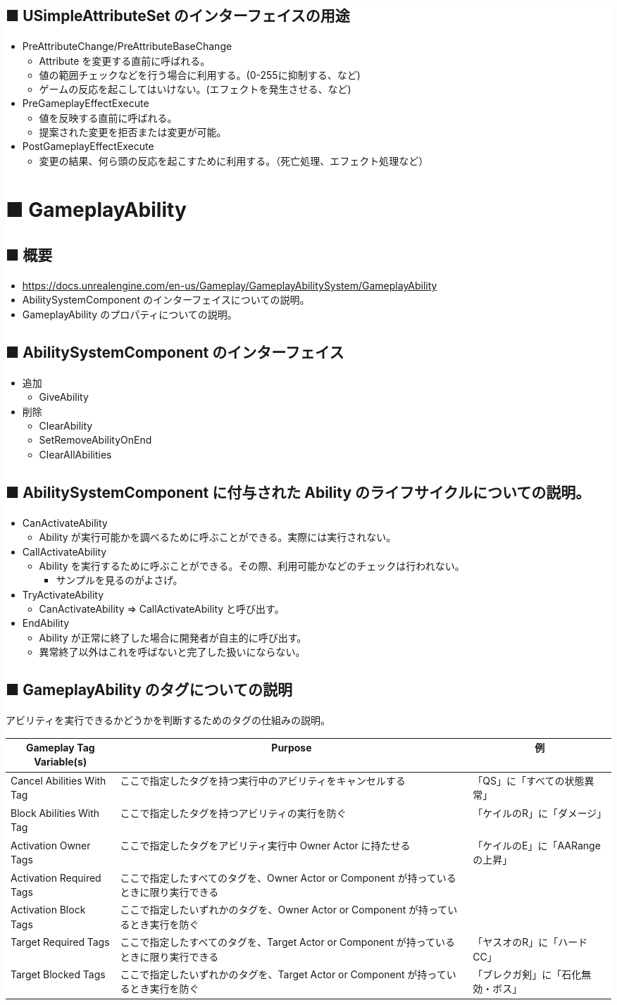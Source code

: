 ## ■ USimpleAttributeSet のインターフェイスの用途
* PreAttributeChange/PreAttributeBaseChange
	* Attribute を変更する直前に呼ばれる。
	* 値の範囲チェックなどを行う場合に利用する。(0-255に抑制する、など)
	* ゲームの反応を起こしてはいけない。(エフェクトを発生させる、など)
* PreGameplayEffectExecute
	* 値を反映する直前に呼ばれる。
	* 提案された変更を拒否または変更が可能。
* PostGameplayEffectExecute
	* 変更の結果、何ら頭の反応を起こすために利用する。（死亡処理、エフェクト処理など）

# ■ GameplayAbility

## ■ 概要
* https://docs.unrealengine.com/en-us/Gameplay/GameplayAbilitySystem/GameplayAbility
* AbilitySystemComponent のインターフェイスについての説明。
* GameplayAbility のプロパティについての説明。

## ■ AbilitySystemComponent のインターフェイス
* 追加
	* GiveAbility
* 削除
	* ClearAbility
	* SetRemoveAbilityOnEnd
	* ClearAllAbilities

## ■ AbilitySystemComponent に付与された Ability のライフサイクルについての説明。
* CanActivateAbility
	* Ability が実行可能かを調べるために呼ぶことができる。実際には実行されない。
* CallActivateAbility
	* Ability を実行するために呼ぶことができる。その際、利用可能かなどのチェックは行われない。
		* サンプルを見るのがよさげ。
* TryActivateAbility
	* CanActivateAbility => CallActivateAbility と呼び出す。
* EndAbility
	* Ability が正常に終了した場合に開発者が自主的に呼び出す。
	* 異常終了以外はこれを呼ばないと完了した扱いにならない。

## ■ GameplayAbility のタグについての説明
アビリティを実行できるかどうかを判断するためのタグの仕組みの説明。

| Gameplay Tag Variable(s) | Purpose | 例 |
| ----- | ----- | ----- |
| Cancel Abilities With Tag | ここで指定したタグを持つ実行中のアビリティをキャンセルする | 「QS」に「すべての状態異常」 |
| Block Abilities With Tag | ここで指定したタグを持つアビリティの実行を防ぐ | 「ケイルのR」に「ダメージ」 |
| Activation Owner Tags | ここで指定したタグをアビリティ実行中 Owner Actor に持たせる | 「ケイルのE」に「AARangeの上昇」 |
| Activation Required Tags | ここで指定したすべてのタグを、Owner Actor or Component が持っているときに限り実行できる | |
| Activation Block Tags | ここで指定したいずれかのタグを、Owner Actor or Component が持っているとき実行を防ぐ | |
| Target Required Tags | ここで指定したすべてのタグを、Target Actor or Component が持っているときに限り実行できる | 「ヤスオのR」に「ハードCC」 |
| Target Blocked Tags | ここで指定したいずれかのタグを、Target Actor or Component が持っているとき実行を防ぐ | 「ブレクガ剣」に「石化無効・ボス」 |
